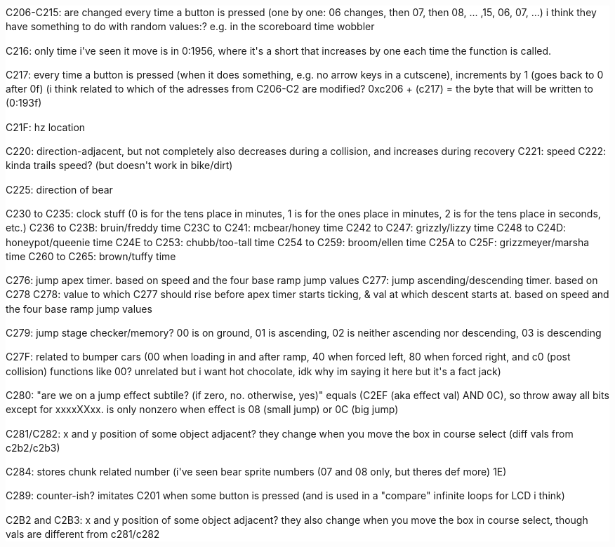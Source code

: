 C206-C215: are changed every time a button is pressed (one by one: 06 changes, then 07, then 08, ... ,15, 06, 07, ...)
i think they have something to do with random values:? e.g. in the scoreboard time wobbler

C216: only time i've seen it move is in 0:1956, where it's a short that increases by one each time the function is called.

C217: every time a button is pressed (when it does something, e.g. no arrow keys in a cutscene), increments by 1 (goes back to 0 after 0f) (i think related to which of the adresses from C206-C2 are modified? 0xc206 + (c217) = the byte that will be written to (0:193f)

C21F: hz location

C220: direction-adjacent, but not completely
  also decreases during a collision, and increases during recovery
C221: speed
C222: kinda trails speed? (but doesn't work in bike/dirt)

C225: direction of bear

C230 to C235: clock stuff (0 is for the tens place in minutes, 1 is for the ones place in minutes, 2 is for the tens place in seconds, etc.)
C236 to C23B: bruin/freddy time
C23C to C241: mcbear/honey time
C242 to C247: grizzly/lizzy time
C248 to C24D: honeypot/queenie time
C24E to C253: chubb/too-tall time
C254 to C259: broom/ellen time
C25A to C25F: grizzmeyer/marsha time
C260 to C265: brown/tuffy time

C276: jump apex timer. based on speed and the four base ramp jump values
C277: jump ascending/descending timer. based on C278
C278: value to which C277 should rise before apex timer starts ticking, & val at which descent starts at. based on speed and the four base ramp jump values

C279: jump stage checker/memory? 00 is on ground, 01 is ascending, 02 is neither ascending nor descending, 03 is descending

C27F: related to bumper cars (00 when loading in and after ramp, 40 when forced left, 80 when forced right, and c0 (post collision) functions like 00? unrelated but i want hot chocolate, idk why im saying it here but it's a fact jack)

C280: "are we on a jump effect subtile? (if zero, no. otherwise, yes)" equals (C2EF (aka effect val) AND 0C), so throw away all bits except for xxxxXXxx. is only nonzero when effect is 08 (small jump) or 0C (big jump)

C281/C282: x and y position of some object adjacent? they change when you move the box in course select (diff vals from c2b2/c2b3)

C284: stores chunk related number (i've seen bear sprite numbers (07 and 08 only, but theres def more) 1E)

C289: counter-ish? imitates C201 when some button is pressed (and is used in a "compare" infinite loops for LCD i think)

C2B2 and C2B3: x and y position of some object adjacent? they also change when you move the box in course select, though vals are different from c281/c282
